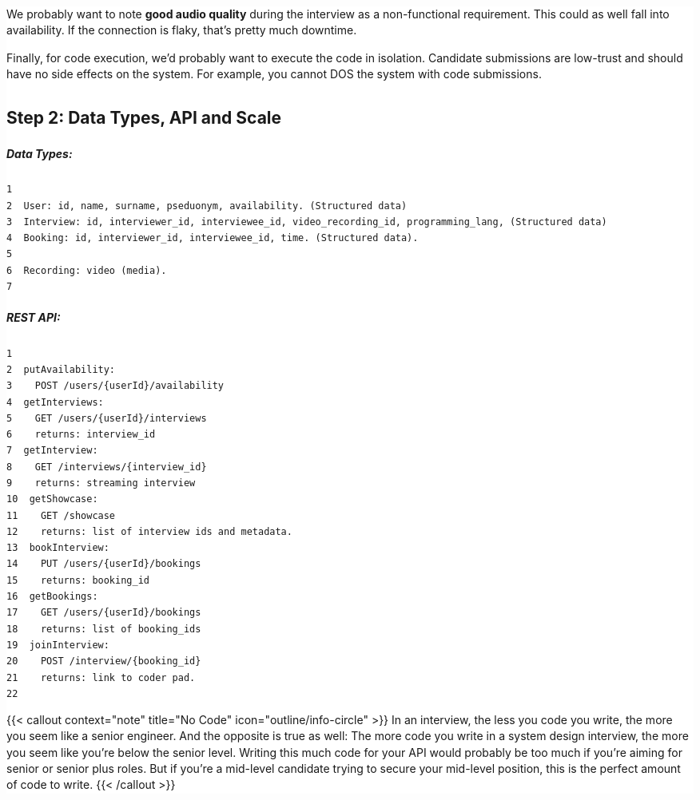 We probably want to note **good audio quality** during the interview as a non-functional requirement. This could as well fall into availability. If the connection is flaky, that’s pretty much downtime.

Finally, for code execution, we’d probably want to execute the code in isolation. Candidate submissions are low-trust and should have no side effects on the system. For example, you cannot DOS the system with code submissions.

## Step 2: Data Types, API and Scale

##### Data Types:

```
1
2  User: id, name, surname, pseduonym, availability. (Structured data)
3  Interview: id, interviewer_id, interviewee_id, video_recording_id, programming_lang, (Structured data)
4  Booking: id, interviewer_id, interviewee_id, time. (Structured data).
5
6  Recording: video (media).
7
```

##### REST API:

```
1
2  putAvailability:
3    POST /users/{userId}/availability
4  getInterviews:
5    GET /users/{userId}/interviews
6    returns: interview_id
7  getInterview:
8    GET /interviews/{interview_id}
9    returns: streaming interview
10  getShowcase:
11    GET /showcase
12    returns: list of interview ids and metadata.
13  bookInterview:
14    PUT /users/{userId}/bookings
15    returns: booking_id
16  getBookings:
17    GET /users/{userId}/bookings
18    returns: list of booking_ids
19  joinInterview:
20    POST /interview/{booking_id}
21    returns: link to coder pad.
22
```

{{< callout context="note" title="No Code" icon="outline/info-circle" >}}
In an interview, the less you code you write, the more you seem like a senior engineer. And the opposite is true as well: The more code you write in a system design interview, the more you seem like you’re below the senior level. Writing this much code for your API would probably be too much if you’re aiming for senior or senior plus roles. But if you’re a mid-level candidate trying to secure your mid-level position, this is the perfect amount of code to write.
{{< /callout >}}
